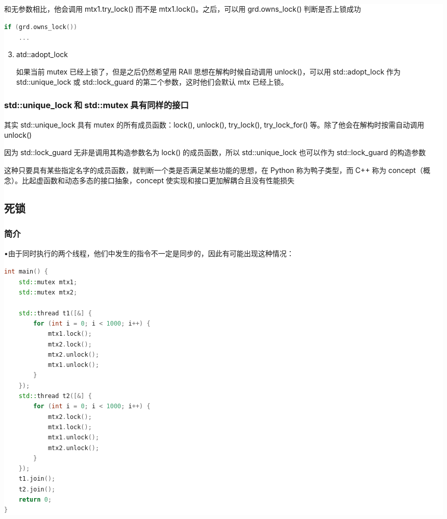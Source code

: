 和无参数相比，他会调用 mtx1.try_lock() 而不是 mtx1.lock()。之后，可以用 grd.owns_lock() 判断是否上锁成功

```cpp
if (grd.owns_lock())
	...
```

3. atd::adopt_lock

   如果当前 mutex 已经上锁了，但是之后仍然希望用 RAII 思想在解构时候自动调用 unlock()，可以用 std::adopt_lock 作为 std::unique_lock 或 std::lock_guard 的第二个参数，这时他们会默认 mtx 已经上锁。

### **std::unique_lock 和 std::mutex 具有同样的接口**

其实 std::unique_lock 具有 mutex 的所有成员函数：lock(), unlock(), try_lock(), try_lock_for() 等。除了他会在解构时按需自动调用 unlock()

因为 std::lock_guard 无非是调用其构造参数名为 lock() 的成员函数，所以 std::unique_lock 也可以作为 std::lock_guard 的构造参数

这种只要具有某些指定名字的成员函数，就判断一个类是否满足某些功能的思想，在 Python 称为鸭子类型，而 C++ 称为 concept（概念）。比起虚函数和动态多态的接口抽象，concept 使实现和接口更加解耦合且没有性能损失

## 死锁

### 简介

•由于同时执行的两个线程，他们中发生的指令不一定是同步的，因此有可能出现这种情况：

```cpp
int main() {
    std::mutex mtx1;
    std::mutex mtx2;

    std::thread t1([&] {
        for (int i = 0; i < 1000; i++) {
            mtx1.lock();
            mtx2.lock();
            mtx2.unlock();
            mtx1.unlock();
        }
    });
    std::thread t2([&] {
        for (int i = 0; i < 1000; i++) {
            mtx2.lock();
            mtx1.lock();
            mtx1.unlock();
            mtx2.unlock();
        }
    });
    t1.join();
    t2.join();
    return 0;
}
```
